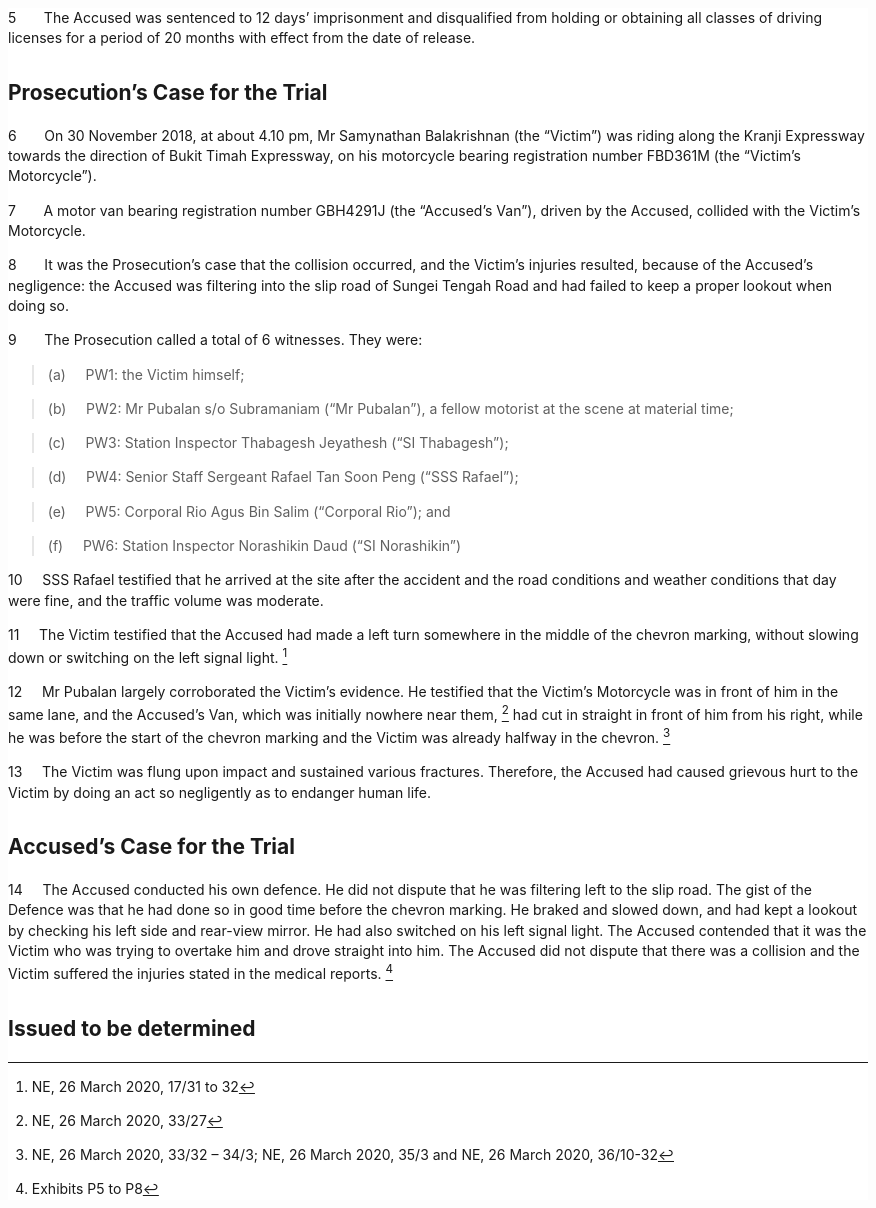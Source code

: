   
  

5       The Accused was sentenced to 12 days’ imprisonment and disqualified from holding or obtaining all classes of driving licenses for a period of 20 months with effect from the date of release.

## Prosecution’s Case for the Trial

6       On 30 November 2018, at about 4.10 pm, Mr Samynathan Balakrishnan (the “Victim”) was riding along the Kranji Expressway towards the direction of Bukit Timah Expressway, on his motorcycle bearing registration number FBD361M (the “Victim’s Motorcycle”).

7       A motor van bearing registration number GBH4291J (the “Accused’s Van”), driven by the Accused, collided with the Victim’s Motorcycle.

8       It was the Prosecution’s case that the collision occurred, and the Victim’s injuries resulted, because of the Accused’s negligence: the Accused was filtering into the slip road of Sungei Tengah Road and had failed to keep a proper lookout when doing so.

9       The Prosecution called a total of 6 witnesses. They were:

> (a)     PW1: the Victim himself;

> (b)     PW2: Mr Pubalan s/o Subramaniam (“Mr Pubalan”), a fellow motorist at the scene at material time;

> (c)     PW3: Station Inspector Thabagesh Jeyathesh (“SI Thabagesh”);

> (d)     PW4: Senior Staff Sergeant Rafael Tan Soon Peng (“SSS Rafael”);

> (e)     PW5: Corporal Rio Agus Bin Salim (“Corporal Rio”); and

> (f)     PW6: Station Inspector Norashikin Daud (“SI Norashikin”)

10     SSS Rafael testified that he arrived at the site after the accident and the road conditions and weather conditions that day were fine, and the traffic volume was moderate.

11     The Victim testified that the Accused had made a left turn somewhere in the middle of the chevron marking, without slowing down or switching on the left signal light. [^1]

12     Mr Pubalan largely corroborated the Victim’s evidence. He testified that the Victim’s Motorcycle was in front of him in the same lane, and the Accused’s Van, which was initially nowhere near them, [^2] had cut in straight in front of him from his right, while he was before the start of the chevron marking and the Victim was already halfway in the chevron. [^3]

13     The Victim was flung upon impact and sustained various fractures. Therefore, the Accused had caused grievous hurt to the Victim by doing an act so negligently as to endanger human life.

## Accused’s Case for the Trial

14     The Accused conducted his own defence. He did not dispute that he was filtering left to the slip road. The gist of the Defence was that he had done so in good time before the chevron marking. He braked and slowed down, and had kept a lookout by checking his left side and rear-view mirror. He had also switched on his left signal light. The Accused contended that it was the Victim who was trying to overtake him and drove straight into him. The Accused did not dispute that there was a collision and the Victim suffered the injuries stated in the medical reports. [^4]

## Issued to be determined


[^1]: NE, 26 March 2020, 17/31 to 32
[^2]: NE, 26 March 2020, 33/27
[^3]: NE, 26 March 2020, 33/32 – 34/3; NE, 26 March 2020, 35/3 and NE, 26 March 2020, 36/10-32
[^4]: Exhibits P5 to P8
[^5]: Exhibit P10
[^6]: NE, 26 March 2020, 17/13 - 15 and NE, 26 March 2020, 17/25 - 28
[^7]: NE, 26 March 2020, 17/31 - 32
[^8]: NE, 26 March 2020, 27/1 - 4
[^9]: NE, 27 March 2020, 31/18 - 23 and NE, 27 March 2020, 32/1 - 10
[^10]: NE, 26 March 2020, 32/26 – 33/6
[^11]: NE, 26 March 2020, 33/15 - 18
[^12]: NE, 26 March 2020, 33/26
[^13]: NE, 26 March 2020, 36/5 and NE, 26 March 2020, 37/5 - 6
[^14]: NE, 26 March 2020, 33/27
[^15]: NE, 26 March 2020, 33/32 – 34/3; NE, 26 March 2020, 35/3 and NE, 26 March 2020, 36/10 - 32
[^16]: NE, 26 March 2020, 34/6 - 14
[^17]: NE, 26 March 2020, 39/8 - 10
[^18]: Exhibit P1
[^19]: Exhibits P2 and P3
[^20]: Exhibits P1, P2 and P3
[^21]: NE, 27 March 2020, 18/5 - 21
[^22]: NE, 27 March 2020, 10/27 -29
[^23]: NE, 27 March 2020, 10/30 – 31 and NE, 27 March 2020, 18/27 – 19/1
[^24]: NE, 27 March 2020, 32/1 - 10
[^25]: NE, 27 March 2020, 43/5 - 11
[^26]: NE, 27 March 2020, 44/27 - 29
[^27]: NE, 27 March 2020, 37/3 – 38/18
[^28]: NE, 27 March 2020, 39/21 - 25
[^29]: NE, 27 March 2020, 40/10 - 12
[^30]: NE, 27 March 2020, 40/24 - 27
[^31]: NE, 27 March 2020, 40/30 - 31
[^32]: NE, 27 March 2020, 41/12 - 17
[^33]: NE, 27 March 2020, 41/9 - 11
[^34]: NE, 27 March 2020, 42/10 – 43/2
[^35]: Defence Submissions, page 4, last paragraph
[^36]: Exhibit P5
[^37]: Exhibit P6
[^38]: Exhibits P7 and P8
[^39]: See Exhibit P7
[^40]: See Exhibit P8
[^41]: NE, 27 March 2020, 32/5 - 8
[^42]: _Tang Ling Li v PP_ <span class="citation">\[2018\] 4 SLR 813</span>
[^43]: _Tang Ling Li v PP_ <span class="citation">\[2018\] 4 SLR 813</span> at \[26\]
[^44]: <span class="citation">\[2018\] 4 SLR 813</span>
[^45]: **Tang Ling Lee v PP: ** <span class="citation">\[2018\] 4 SLR 813</span> at \[31\]
[^46]: **Tang Ling Lee v PP: ** <span class="citation">\[2018\] 4 SLR 813</span> at \[32\]
[^47]: **Tang Ling Lee v PP: ** <span class="citation">\[2018\] 4 SLR 813</span> at \[33\]
[^48]: <span class="citation">\[2018\] SGHC 95</span>
[^49]: SC-900586-2018
[^50]: Defence Submissions, page 5, para 2 from the top
[^51]: **PP v Ong Heng Chua: ** <span class="citation">\[2018\] SGHC 95</span> at \[61\]
[^52]: **PP v Ong Heng Chua: ** <span class="citation">\[2018\] SGHC 95</span> at \[62\]